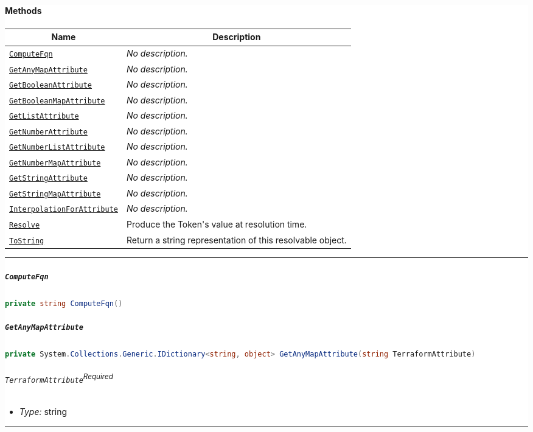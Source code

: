 
#### Methods <a name="Methods" id="Methods"></a>

| **Name** | **Description** |
| --- | --- |
| <code><a href="#@cdktf/provider-cloudflare.dataCloudflareGatewayCategories.DataCloudflareGatewayCategoriesCategoriesOutputReference.computeFqn">ComputeFqn</a></code> | *No description.* |
| <code><a href="#@cdktf/provider-cloudflare.dataCloudflareGatewayCategories.DataCloudflareGatewayCategoriesCategoriesOutputReference.getAnyMapAttribute">GetAnyMapAttribute</a></code> | *No description.* |
| <code><a href="#@cdktf/provider-cloudflare.dataCloudflareGatewayCategories.DataCloudflareGatewayCategoriesCategoriesOutputReference.getBooleanAttribute">GetBooleanAttribute</a></code> | *No description.* |
| <code><a href="#@cdktf/provider-cloudflare.dataCloudflareGatewayCategories.DataCloudflareGatewayCategoriesCategoriesOutputReference.getBooleanMapAttribute">GetBooleanMapAttribute</a></code> | *No description.* |
| <code><a href="#@cdktf/provider-cloudflare.dataCloudflareGatewayCategories.DataCloudflareGatewayCategoriesCategoriesOutputReference.getListAttribute">GetListAttribute</a></code> | *No description.* |
| <code><a href="#@cdktf/provider-cloudflare.dataCloudflareGatewayCategories.DataCloudflareGatewayCategoriesCategoriesOutputReference.getNumberAttribute">GetNumberAttribute</a></code> | *No description.* |
| <code><a href="#@cdktf/provider-cloudflare.dataCloudflareGatewayCategories.DataCloudflareGatewayCategoriesCategoriesOutputReference.getNumberListAttribute">GetNumberListAttribute</a></code> | *No description.* |
| <code><a href="#@cdktf/provider-cloudflare.dataCloudflareGatewayCategories.DataCloudflareGatewayCategoriesCategoriesOutputReference.getNumberMapAttribute">GetNumberMapAttribute</a></code> | *No description.* |
| <code><a href="#@cdktf/provider-cloudflare.dataCloudflareGatewayCategories.DataCloudflareGatewayCategoriesCategoriesOutputReference.getStringAttribute">GetStringAttribute</a></code> | *No description.* |
| <code><a href="#@cdktf/provider-cloudflare.dataCloudflareGatewayCategories.DataCloudflareGatewayCategoriesCategoriesOutputReference.getStringMapAttribute">GetStringMapAttribute</a></code> | *No description.* |
| <code><a href="#@cdktf/provider-cloudflare.dataCloudflareGatewayCategories.DataCloudflareGatewayCategoriesCategoriesOutputReference.interpolationForAttribute">InterpolationForAttribute</a></code> | *No description.* |
| <code><a href="#@cdktf/provider-cloudflare.dataCloudflareGatewayCategories.DataCloudflareGatewayCategoriesCategoriesOutputReference.resolve">Resolve</a></code> | Produce the Token's value at resolution time. |
| <code><a href="#@cdktf/provider-cloudflare.dataCloudflareGatewayCategories.DataCloudflareGatewayCategoriesCategoriesOutputReference.toString">ToString</a></code> | Return a string representation of this resolvable object. |

---

##### `ComputeFqn` <a name="ComputeFqn" id="@cdktf/provider-cloudflare.dataCloudflareGatewayCategories.DataCloudflareGatewayCategoriesCategoriesOutputReference.computeFqn"></a>

```csharp
private string ComputeFqn()
```

##### `GetAnyMapAttribute` <a name="GetAnyMapAttribute" id="@cdktf/provider-cloudflare.dataCloudflareGatewayCategories.DataCloudflareGatewayCategoriesCategoriesOutputReference.getAnyMapAttribute"></a>

```csharp
private System.Collections.Generic.IDictionary<string, object> GetAnyMapAttribute(string TerraformAttribute)
```

###### `TerraformAttribute`<sup>Required</sup> <a name="TerraformAttribute" id="@cdktf/provider-cloudflare.dataCloudflareGatewayCategories.DataCloudflareGatewayCategoriesCategoriesOutputReference.getAnyMapAttribute.parameter.terraformAttribute"></a>

- *Type:* string

---